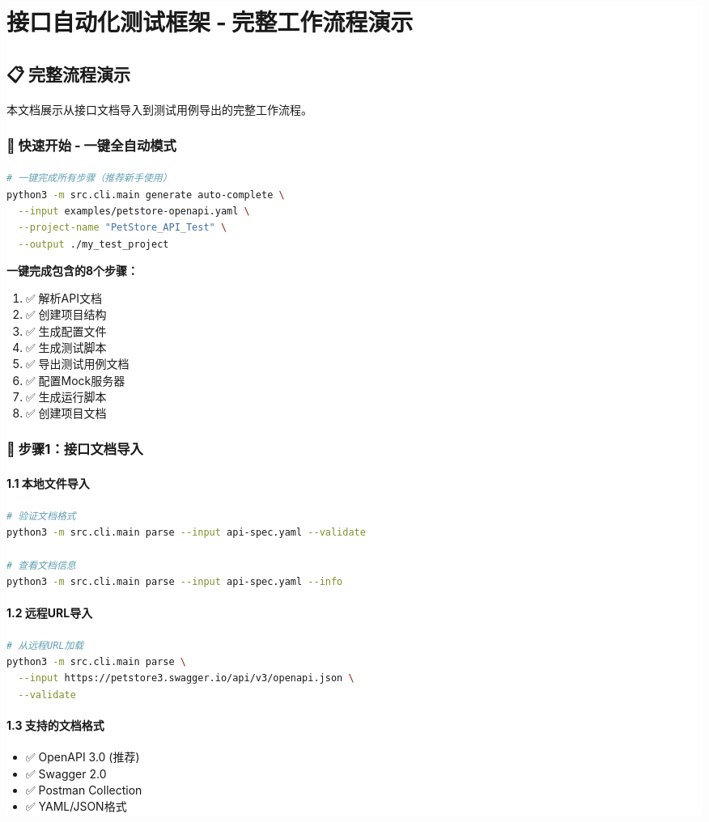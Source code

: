 # 接口自动化测试框架 - 完整工作流程演示

## 📋 完整流程演示

本文档展示从接口文档导入到测试用例导出的完整工作流程。

### 🚀 快速开始 - 一键全自动模式

```bash
# 一键完成所有步骤（推荐新手使用）
python3 -m src.cli.main generate auto-complete \
  --input examples/petstore-openapi.yaml \
  --project-name "PetStore_API_Test" \
  --output ./my_test_project
```

**一键完成包含的8个步骤：**
1. ✅ 解析API文档
2. ✅ 创建项目结构
3. ✅ 生成配置文件
4. ✅ 生成测试脚本
5. ✅ 导出测试用例文档
6. ✅ 配置Mock服务器
7. ✅ 生成运行脚本
8. ✅ 创建项目文档

### 📖 步骤1：接口文档导入

#### 1.1 本地文件导入
```bash
# 验证文档格式
python3 -m src.cli.main parse --input api-spec.yaml --validate

# 查看文档信息
python3 -m src.cli.main parse --input api-spec.yaml --info
```

#### 1.2 远程URL导入
```bash
# 从远程URL加载
python3 -m src.cli.main parse \
  --input https://petstore3.swagger.io/api/v3/openapi.json \
  --validate
```

#### 1.3 支持的文档格式
- ✅ OpenAPI 3.0 (推荐)
- ✅ Swagger 2.0
- ✅ Postman Collection
- ✅ YAML/JSON格式
